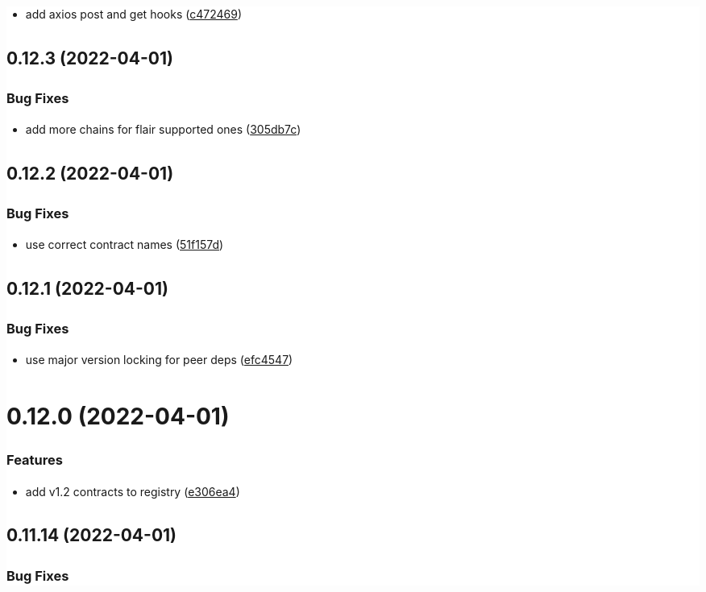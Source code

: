 * add axios post and get hooks ([c472469](https://github.com/0xflair/typescript-sdk/commit/c4724695a96cdcfeb2b7898ca17f04653d251dea))





## 0.12.3 (2022-04-01)


### Bug Fixes

* add more chains for flair supported ones ([305db7c](https://github.com/0xflair/typescript-sdk/commit/305db7c083eda75f606c8fee995ee66df8f1eea8))





## 0.12.2 (2022-04-01)


### Bug Fixes

* use correct contract names ([51f157d](https://github.com/0xflair/typescript-sdk/commit/51f157d30a4ed51412e32a9326734e4ad457ae7e))





## 0.12.1 (2022-04-01)


### Bug Fixes

* use major version locking for peer deps ([efc4547](https://github.com/0xflair/typescript-sdk/commit/efc45475526cb667a28edbd9b676cd37d5a44012))





# 0.12.0 (2022-04-01)


### Features

* add v1.2 contracts to registry ([e306ea4](https://github.com/0xflair/typescript-sdk/commit/e306ea4ff934d6b3c67a88bf08d6786e250f9f50))





## 0.11.14 (2022-04-01)


### Bug Fixes
